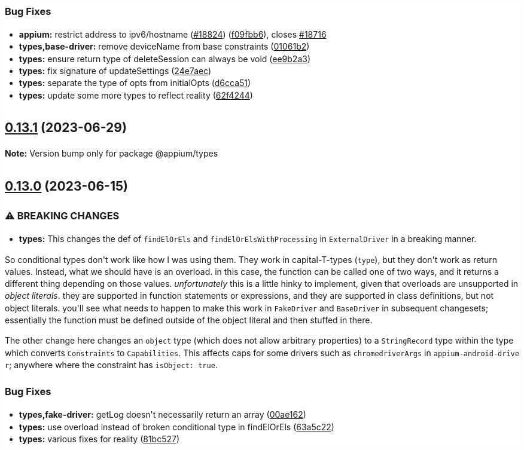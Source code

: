
### Bug Fixes

* **appium:** restrict address to ipv6/hostname ([#18824](https://github.com/appium/appium/issues/18824)) ([f09fbb6](https://github.com/appium/appium/commit/f09fbb64dce0e179a007f3a0ae9800e61fbe90eb)), closes [#18716](https://github.com/appium/appium/issues/18716)
* **types,base-driver:** remove deviceName from base constraints ([01061b2](https://github.com/appium/appium/commit/01061b291981333bdec59adfbea60f0cef3d69c1))
* **types:** ensure return type of deleteSession can always be void ([ee9b2a3](https://github.com/appium/appium/commit/ee9b2a30dee4a24b351375862883986e6d4e618c))
* **types:** fix signature of updateSettings ([24e7aec](https://github.com/appium/appium/commit/24e7aeca7dcab69e84e797e9e3168492d0e70e83))
* **types:** separate the type of opts from initialOpts ([d6cca51](https://github.com/appium/appium/commit/d6cca5175c3e55d4670936c9d216cd3a6610d16b))
* **types:** update some more types to reflect reality ([62f4244](https://github.com/appium/appium/commit/62f4244753b450eb0c9b96483a8b04a40ef289d2))



## [0.13.1](https://github.com/appium/appium/compare/@appium/types@0.13.0...@appium/types@0.13.1) (2023-06-29)

**Note:** Version bump only for package @appium/types





## [0.13.0](https://github.com/appium/appium/compare/@appium/types@0.12.0...@appium/types@0.13.0) (2023-06-15)


### ⚠ BREAKING CHANGES

* **types:** This changes the def of `findElOrEls` and `findElOrElsWithProcessing` in `ExternalDriver` in a breaking manner.

So conditional types don't work like how I was using them.  They work in capital-T-types (`type`), but they don't work as return values.  Instead, what we should have is an overload.  in this case, the function can be called one of two ways, and it returns a different thing depending on those values.  _unfortunately_ this is a little hinky to implement, given that overloads are unsupported in _object literals_.  they are supported in function statements or expressions, and they are supported in class definitions, but not object literals.  you'll see what needs to happen to make this work in `FakeDriver` and `BaseDriver` in subsequent changesets; essentially the function must be defined outside of the object literal and then stuffed in there.

The other change here changes an `object` type (which does not allow arbitrary properties) to a `StringRecord` type within the type which converts `Constraints` to `Capabilities`.  This affects caps for some drivers such as `chromedriverArgs` in `appium-android-driver`; anywhere where the constraint has `isObject: true`.

### Bug Fixes

* **types,fake-driver:** getLog doesn't necessarily return an array ([00ae162](https://github.com/appium/appium/commit/00ae1625d73305b8840d45a0dc98ac3cc628ac37))
* **types:** use overload instead of broken conditional type in findElOrEls ([63a5c22](https://github.com/appium/appium/commit/63a5c22127ab22acfde8d36e9b96bdd35614fe17))
* **types:** various fixes for reality ([81bc527](https://github.com/appium/appium/commit/81bc527be6aa54dd30a012156b5752b8b821ac0c))
